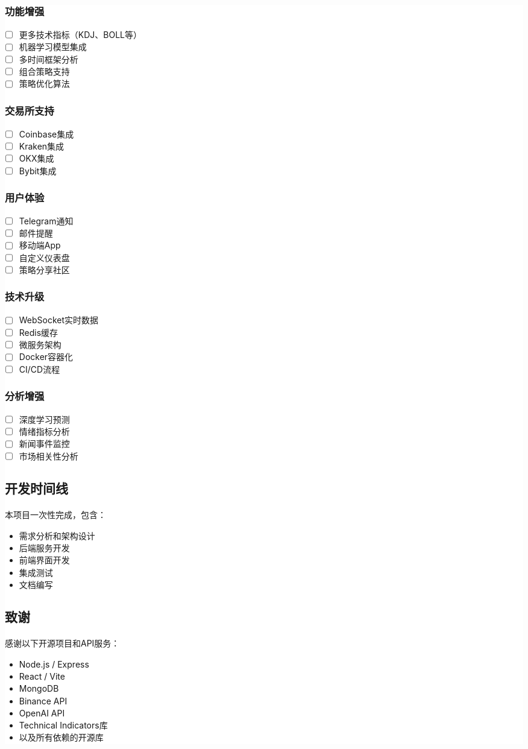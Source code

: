 ### 功能增强
- [ ] 更多技术指标（KDJ、BOLL等）
- [ ] 机器学习模型集成
- [ ] 多时间框架分析
- [ ] 组合策略支持
- [ ] 策略优化算法

### 交易所支持
- [ ] Coinbase集成
- [ ] Kraken集成
- [ ] OKX集成
- [ ] Bybit集成

### 用户体验
- [ ] Telegram通知
- [ ] 邮件提醒
- [ ] 移动端App
- [ ] 自定义仪表盘
- [ ] 策略分享社区

### 技术升级
- [ ] WebSocket实时数据
- [ ] Redis缓存
- [ ] 微服务架构
- [ ] Docker容器化
- [ ] CI/CD流程

### 分析增强
- [ ] 深度学习预测
- [ ] 情绪指标分析
- [ ] 新闻事件监控
- [ ] 市场相关性分析

## 开发时间线

本项目一次性完成，包含：
- 需求分析和架构设计
- 后端服务开发
- 前端界面开发
- 集成测试
- 文档编写

## 致谢

感谢以下开源项目和API服务：
- Node.js / Express
- React / Vite
- MongoDB
- Binance API
- OpenAI API
- Technical Indicators库
- 以及所有依赖的开源库
